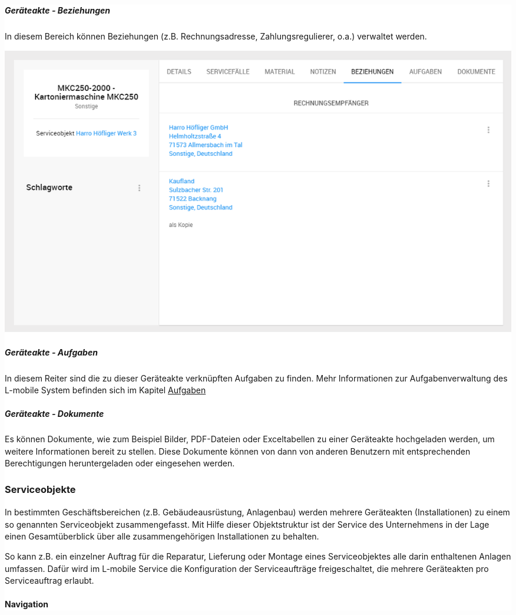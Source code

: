 ##### Geräteakte - Beziehungen

In diesem Bereich können Beziehungen (z.B. Rechnungsadresse, Zahlungsregulierer, o.a.) verwaltet werden.

![Geräteaktebeziehungen](img/Geraeteakte_beziehungen.png "Geräteaktebeziehungen")

##### Geräteakte - Aufgaben

In diesem Reiter sind die zu dieser Geräteakte verknüpften Aufgaben zu finden. Mehr Informationen zur Aufgabenverwaltung des L-mobile System befinden sich im Kapitel [Aufgaben](#tasks)

##### Geräteakte - Dokumente

Es können Dokumente, wie zum Beispiel Bilder, PDF-Dateien oder Exceltabellen zu einer Geräteakte hochgeladen werden, um weitere Informationen bereit zu stellen. Diese Dokumente können von dann von anderen Benutzern mit entsprechenden Berechtigungen heruntergeladen oder eingesehen werden.

### Serviceobjekte ###

In bestimmten Geschäftsbereichen (z.B. Gebäudeausrüstung, Anlagenbau) werden mehrere Geräteakten (Installationen) zu einem so genannten Serviceobjekt zusammengefasst. Mit Hilfe dieser Objektstruktur ist der Service des Unternehmens in der Lage einen Gesamtüberblick über alle zusammengehörigen Installationen zu behalten.

So kann z.B. ein einzelner Auftrag für die Reparatur, Lieferung oder Montage eines Serviceobjektes alle darin enthaltenen Anlagen umfassen. Dafür wird im L-mobile Service die Konfiguration der Serviceaufträge freigeschaltet, die mehrere Geräteakten pro Serviceauftrag erlaubt.

#### Navigation
